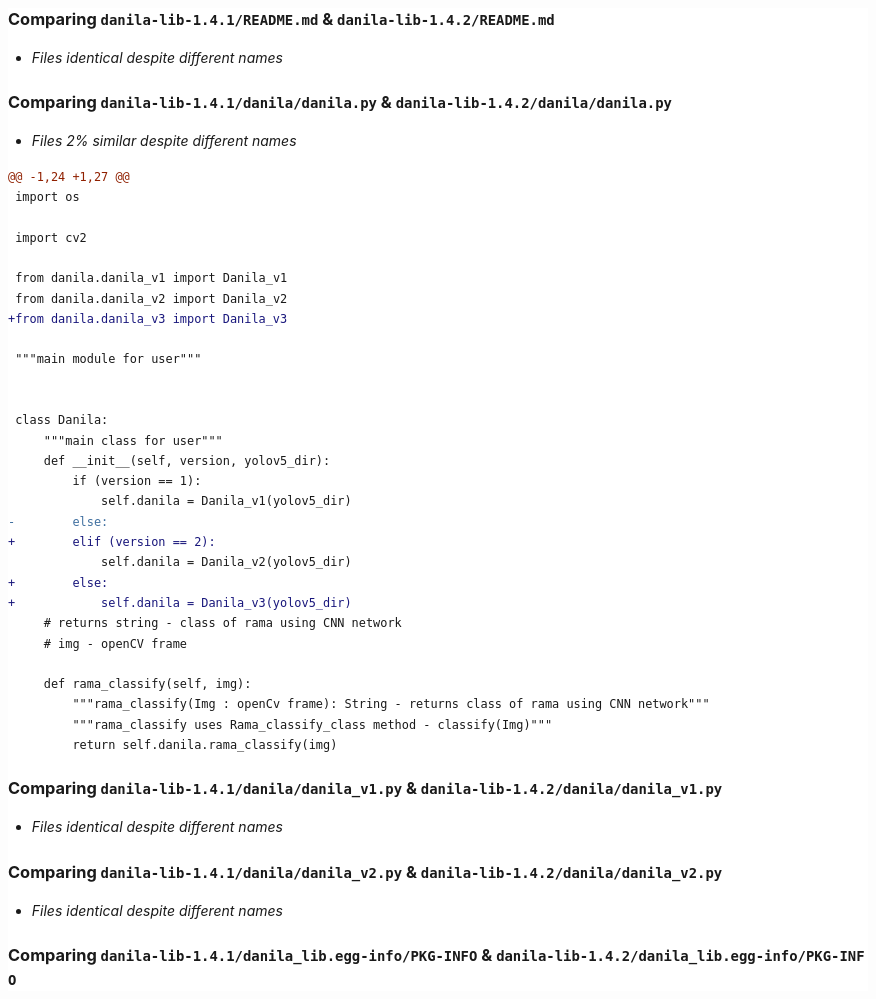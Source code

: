 ### Comparing `danila-lib-1.4.1/README.md` & `danila-lib-1.4.2/README.md`

 * *Files identical despite different names*

### Comparing `danila-lib-1.4.1/danila/danila.py` & `danila-lib-1.4.2/danila/danila.py`

 * *Files 2% similar despite different names*

```diff
@@ -1,24 +1,27 @@
 import os
 
 import cv2
 
 from danila.danila_v1 import Danila_v1
 from danila.danila_v2 import Danila_v2
+from danila.danila_v3 import Danila_v3
 
 """main module for user"""
 
 
 class Danila:
     """main class for user"""
     def __init__(self, version, yolov5_dir):
         if (version == 1):
             self.danila = Danila_v1(yolov5_dir)
-        else:
+        elif (version == 2):
             self.danila = Danila_v2(yolov5_dir)
+        else:
+            self.danila = Danila_v3(yolov5_dir)
     # returns string - class of rama using CNN network
     # img - openCV frame
 
     def rama_classify(self, img):
         """rama_classify(Img : openCv frame): String - returns class of rama using CNN network"""
         """rama_classify uses Rama_classify_class method - classify(Img)"""
         return self.danila.rama_classify(img)
```

### Comparing `danila-lib-1.4.1/danila/danila_v1.py` & `danila-lib-1.4.2/danila/danila_v1.py`

 * *Files identical despite different names*

### Comparing `danila-lib-1.4.1/danila/danila_v2.py` & `danila-lib-1.4.2/danila/danila_v2.py`

 * *Files identical despite different names*

### Comparing `danila-lib-1.4.1/danila_lib.egg-info/PKG-INFO` & `danila-lib-1.4.2/danila_lib.egg-info/PKG-INFO`
